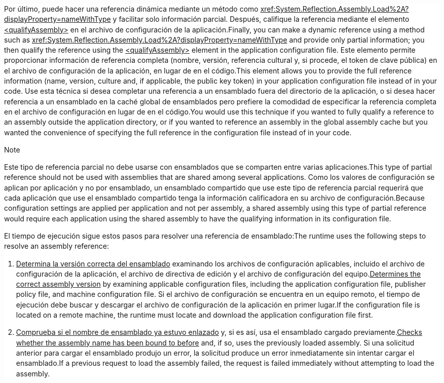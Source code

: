 <span data-ttu-id="f7a11-122">Por último, puede hacer una referencia dinámica mediante un método como <xref:System.Reflection.Assembly.Load%2A?displayProperty=nameWithType> y facilitar solo información parcial. Después, califique la referencia mediante el elemento [\<qualifyAssembly>](../configure-apps/file-schema/runtime/qualifyassembly-element.md) en el archivo de configuración de la aplicación.</span><span class="sxs-lookup"><span data-stu-id="f7a11-122">Finally, you can make a dynamic reference using a method such as <xref:System.Reflection.Assembly.Load%2A?displayProperty=nameWithType> and provide only partial information; you then qualify the reference using the [\<qualifyAssembly>](../configure-apps/file-schema/runtime/qualifyassembly-element.md) element in the application configuration file.</span></span> <span data-ttu-id="f7a11-123">Este elemento permite proporcionar información de referencia completa (nombre, versión, referencia cultural y, si procede, el token de clave pública) en el archivo de configuración de la aplicación, en lugar de en el código.</span><span class="sxs-lookup"><span data-stu-id="f7a11-123">This element allows you to provide the full reference information (name, version, culture and, if applicable, the public key token) in your application configuration file instead of in your code.</span></span> <span data-ttu-id="f7a11-124">Use esta técnica si desea completar una referencia a un ensamblado fuera del directorio de la aplicación, o si desea hacer referencia a un ensamblado en la caché global de ensamblados pero prefiere la comodidad de especificar la referencia completa en el archivo de configuración en lugar de en el código.</span><span class="sxs-lookup"><span data-stu-id="f7a11-124">You would use this technique if you wanted to fully qualify a reference to an assembly outside the application directory, or if you wanted to reference an assembly in the global assembly cache but you wanted the convenience of specifying the full reference in the configuration file instead of in your code.</span></span>

> [!NOTE]
> <span data-ttu-id="f7a11-125">Este tipo de referencia parcial no debe usarse con ensamblados que se comparten entre varias aplicaciones.</span><span class="sxs-lookup"><span data-stu-id="f7a11-125">This type of partial reference should not be used with assemblies that are shared among several applications.</span></span> <span data-ttu-id="f7a11-126">Como los valores de configuración se aplican por aplicación y no por ensamblado, un ensamblado compartido que use este tipo de referencia parcial requerirá que cada aplicación que use el ensamblado compartido tenga la información calificadora en su archivo de configuración.</span><span class="sxs-lookup"><span data-stu-id="f7a11-126">Because configuration settings are applied per application and not per assembly, a shared assembly using this type of partial reference would require each application using the shared assembly to have the qualifying information in its configuration file.</span></span>

<span data-ttu-id="f7a11-127">El tiempo de ejecución sigue estos pasos para resolver una referencia de ensamblado:</span><span class="sxs-lookup"><span data-stu-id="f7a11-127">The runtime uses the following steps to resolve an assembly reference:</span></span>

1. <span data-ttu-id="f7a11-128">[Determina la versión correcta del ensamblado](#step1) examinando los archivos de configuración aplicables, incluido el archivo de configuración de la aplicación, el archivo de directiva de edición y el archivo de configuración del equipo.</span><span class="sxs-lookup"><span data-stu-id="f7a11-128">[Determines the correct assembly version](#step1) by examining applicable configuration files, including the application configuration file, publisher policy file, and machine configuration file.</span></span> <span data-ttu-id="f7a11-129">Si el archivo de configuración se encuentra en un equipo remoto, el tiempo de ejecución debe buscar y descargar el archivo de configuración de la aplicación en primer lugar.</span><span class="sxs-lookup"><span data-stu-id="f7a11-129">If the configuration file is located on a remote machine, the runtime must locate and download the application configuration file first.</span></span>

2. <span data-ttu-id="f7a11-130">[Comprueba si el nombre de ensamblado ya estuvo enlazado](#step2) y, si es así, usa el ensamblado cargado previamente.</span><span class="sxs-lookup"><span data-stu-id="f7a11-130">[Checks whether the assembly name has been bound to before](#step2) and, if so, uses the previously loaded assembly.</span></span> <span data-ttu-id="f7a11-131">Si una solicitud anterior para cargar el ensamblado produjo un error, la solicitud produce un error inmediatamente sin intentar cargar el ensamblado.</span><span class="sxs-lookup"><span data-stu-id="f7a11-131">If a previous request to load the assembly failed, the request is failed immediately without attempting to load the assembly.</span></span>
